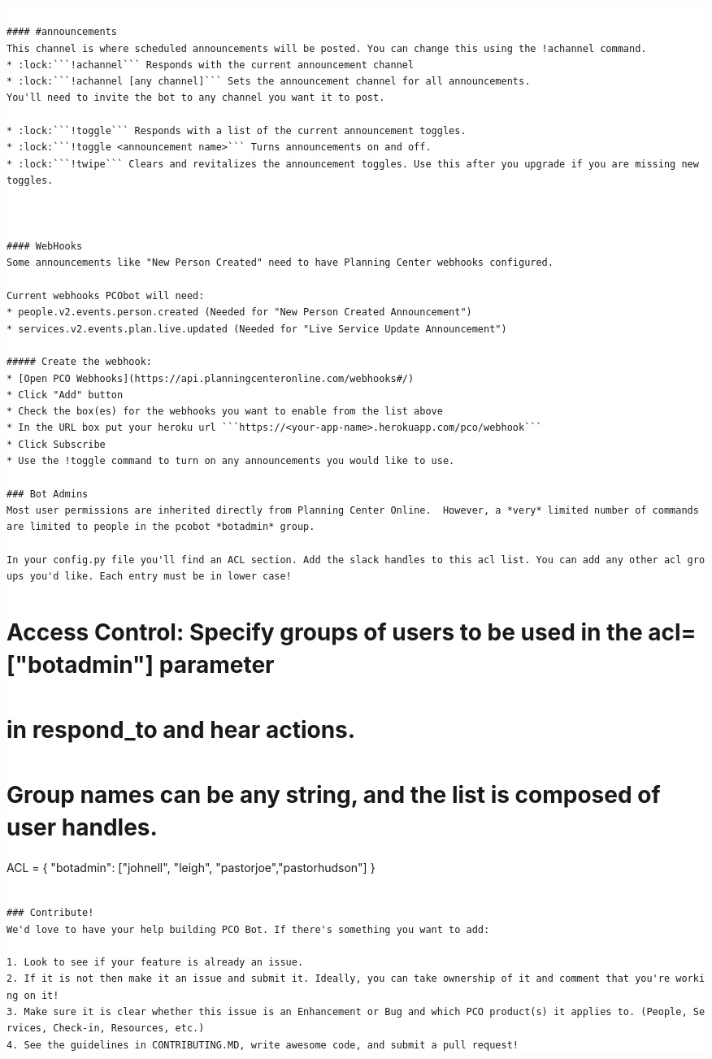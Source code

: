 ```

#### #announcements 
This channel is where scheduled announcements will be posted. You can change this using the !achannel command. 
* :lock:```!achannel``` Responds with the current announcement channel
* :lock:```!achannel [any channel]``` Sets the announcement channel for all announcements.
You'll need to invite the bot to any channel you want it to post.

* :lock:```!toggle``` Responds with a list of the current announcement toggles.
* :lock:```!toggle <announcement name>``` Turns announcements on and off.
* :lock:```!twipe``` Clears and revitalizes the announcement toggles. Use this after you upgrade if you are missing new toggles.



#### WebHooks
Some announcements like "New Person Created" need to have Planning Center webhooks configured.

Current webhooks PCObot will need:
* people.v2.events.person.created (Needed for "New Person Created Announcement")
* services.v2.events.plan.live.updated (Needed for "Live Service Update Announcement")

##### Create the webhook:
* [Open PCO Webhooks](https://api.planningcenteronline.com/webhooks#/)
* Click "Add" button
* Check the box(es) for the webhooks you want to enable from the list above
* In the URL box put your heroku url ```https://<your-app-name>.herokuapp.com/pco/webhook``` 
* Click Subscribe
* Use the !toggle command to turn on any announcements you would like to use.

### Bot Admins
Most user permissions are inherited directly from Planning Center Online.  However, a *very* limited number of commands are limited to people in the pcobot *botadmin* group. 

In your config.py file you'll find an ACL section. Add the slack handles to this acl list. You can add any other acl groups you'd like. Each entry must be in lower case!

```
# Access Control: Specify groups of users to be used in the acl=["botadmin"] parameter
# in respond_to and hear actions.
# Group names can be any string, and the list is composed of user handles.
ACL = {
    "botadmin": ["johnell", "leigh", "pastorjoe","pastorhudson"]
}
```

### Contribute!
We'd love to have your help building PCO Bot. If there's something you want to add:

1. Look to see if your feature is already an issue.
2. If it is not then make it an issue and submit it. Ideally, you can take ownership of it and comment that you're working on it!
3. Make sure it is clear whether this issue is an Enhancement or Bug and which PCO product(s) it applies to. (People, Services, Check-in, Resources, etc.)
4. See the guidelines in CONTRIBUTING.MD, write awesome code, and submit a pull request!

```